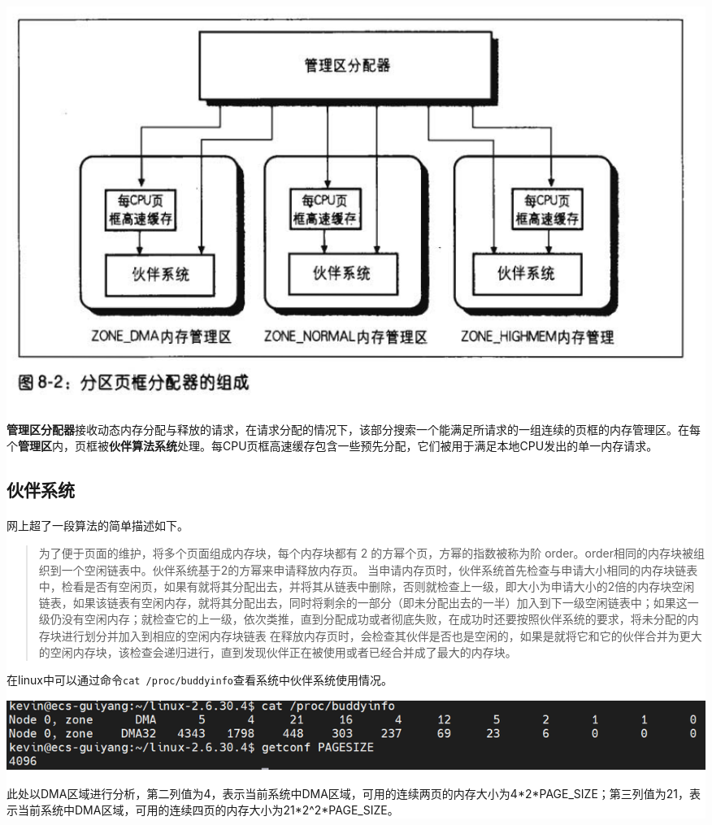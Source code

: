 ![image-20201216171309001](/images/mm/image-20201216171309001.png)

**管理区分配器**接收动态内存分配与释放的请求，在请求分配的情况下，该部分搜索一个能满足所请求的一组连续的页框的内存管理区。在每个**管理区**内，页框被**伙伴算法系统**处理。每CPU页框高速缓存包含一些预先分配，它们被用于满足本地CPU发出的单一内存请求。



## 伙伴系统

网上超了一段算法的简单描述如下。

> 为了便于页面的维护，将多个页面组成内存块，每个内存块都有 2 的方幂个页，方幂的指数被称为阶 order。order相同的内存块被组织到一个空闲链表中。伙伴系统基于2的方幂来申请释放内存页。
> 当申请内存页时，伙伴系统首先检查与申请大小相同的内存块链表中，检看是否有空闲页，如果有就将其分配出去，并将其从链表中删除，否则就检查上一级，即大小为申请大小的2倍的内存块空闲链表，如果该链表有空闲内存，就将其分配出去，同时将剩余的一部分（即未分配出去的一半）加入到下一级空闲链表中；如果这一级仍没有空闲内存；就检查它的上一级，依次类推，直到分配成功或者彻底失败，在成功时还要按照伙伴系统的要求，将未分配的内存块进行划分并加入到相应的空闲内存块链表
> 在释放内存页时，会检查其伙伴是否也是空闲的，如果是就将它和它的伙伴合并为更大的空闲内存块，该检查会递归进行，直到发现伙伴正在被使用或者已经合并成了最大的内存块。

在linux中可以通过命令`cat /proc/buddyinfo`查看系统中伙伴系统使用情况。

![image-20201216191346937](/images/mm/image-20201216191346937.png)

此处以DMA区域进行分析，第二列值为4，表示当前系统中DMA区域，可用的连续两页的内存大小为4\*2\*PAGE_SIZE；第三列值为21，表示当前系统中DMA区域，可用的连续四页的内存大小为21\*2^2*PAGE_SIZE。

